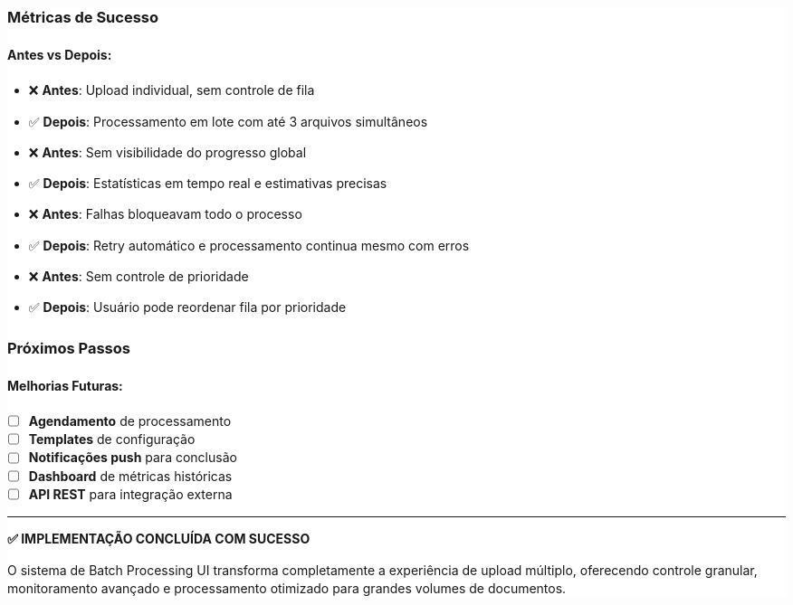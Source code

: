 ### **Métricas de Sucesso**

#### **Antes vs Depois:**
- ❌ **Antes**: Upload individual, sem controle de fila
- ✅ **Depois**: Processamento em lote com até 3 arquivos simultâneos

- ❌ **Antes**: Sem visibilidade do progresso global
- ✅ **Depois**: Estatísticas em tempo real e estimativas precisas

- ❌ **Antes**: Falhas bloqueavam todo o processo
- ✅ **Depois**: Retry automático e processamento continua mesmo com erros

- ❌ **Antes**: Sem controle de prioridade
- ✅ **Depois**: Usuário pode reordenar fila por prioridade

### **Próximos Passos**

#### **Melhorias Futuras:**
- [ ] **Agendamento** de processamento
- [ ] **Templates** de configuração
- [ ] **Notificações push** para conclusão
- [ ] **Dashboard** de métricas históricas
- [ ] **API REST** para integração externa

---

**✅ IMPLEMENTAÇÃO CONCLUÍDA COM SUCESSO**

O sistema de Batch Processing UI transforma completamente a experiência de upload múltiplo, oferecendo controle granular, monitoramento avançado e processamento otimizado para grandes volumes de documentos.
